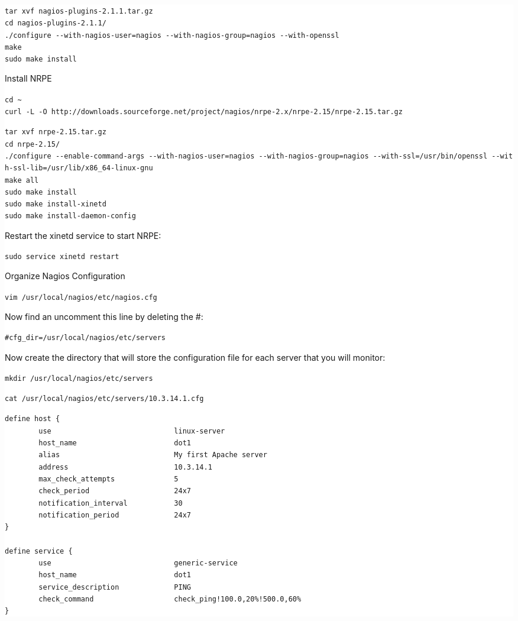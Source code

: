 ```
tar xvf nagios-plugins-2.1.1.tar.gz
cd nagios-plugins-2.1.1/
./configure --with-nagios-user=nagios --with-nagios-group=nagios --with-openssl
make
sudo make install
```

Install NRPE

```
cd ~
curl -L -O http://downloads.sourceforge.net/project/nagios/nrpe-2.x/nrpe-2.15/nrpe-2.15.tar.gz
```

```
tar xvf nrpe-2.15.tar.gz
cd nrpe-2.15/
./configure --enable-command-args --with-nagios-user=nagios --with-nagios-group=nagios --with-ssl=/usr/bin/openssl --with-ssl-lib=/usr/lib/x86_64-linux-gnu
make all
sudo make install
sudo make install-xinetd
sudo make install-daemon-config
```

Restart the xinetd service to start NRPE:

```
sudo service xinetd restart
```

Organize Nagios Configuration

```
vim /usr/local/nagios/etc/nagios.cfg
```

Now find an uncomment this line by deleting the #:

```
#cfg_dir=/usr/local/nagios/etc/servers
```

Now create the directory that will store the configuration file for each server that you will monitor:

```
mkdir /usr/local/nagios/etc/servers
```

```
cat /usr/local/nagios/etc/servers/10.3.14.1.cfg
```

```
define host {
        use                             linux-server
        host_name                       dot1
        alias                           My first Apache server
        address                         10.3.14.1
        max_check_attempts              5
        check_period                    24x7
        notification_interval           30
        notification_period             24x7
}

define service {
        use                             generic-service
        host_name                       dot1
        service_description             PING
        check_command                   check_ping!100.0,20%!500.0,60%
}
```